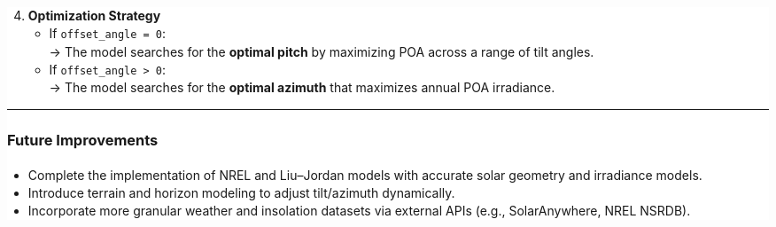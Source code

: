 4. **Optimization Strategy**  
   - If `offset_angle = 0`:  
     → The model searches for the **optimal pitch** by maximizing POA across a range of tilt angles.
   - If `offset_angle > 0`:  
     → The model searches for the **optimal azimuth** that maximizes annual POA irradiance.


---

### Future Improvements

- Complete the implementation of NREL and Liu–Jordan models with accurate solar geometry and irradiance models.
- Introduce terrain and horizon modeling to adjust tilt/azimuth dynamically.
- Incorporate more granular weather and insolation datasets via external APIs (e.g., SolarAnywhere, NREL NSRDB).


